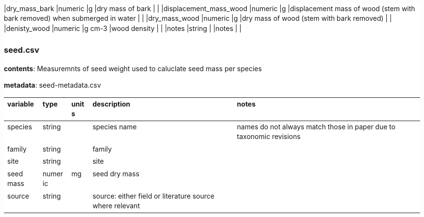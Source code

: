 |dry_mass_bark           |numeric  |g       |dry mass of bark                                                                                                                  |                                                                                                                                                                           |
|displacement_mass_wood  |numeric  |g       |displacement mass of wood (stem with bark removed) when submerged in water                                                        |                                                                                                                                                                           |
|dry_mass_wood           |numeric  |g       |dry mass of wood (stem with bark removed)                                                                                         |                                                                                                                                                                           |
|denisty_wood            |numeric  |g cm-3  |wood density                                                                                                                      |                                                                                                                                                                           |
|notes                   |string   |        |notes                                                                                                                             |                                                                                                                                                                           |
### seed.csv 

**contents**: Measuremnts of seed weight used to caluclate seed mass per species

**metadata**: seed-metadata.csv

|variable   |type     |units  |description                                               |notes                                                                |
|:----------|:--------|:------|:---------------------------------------------------------|:--------------------------------------------------------------------|
|species    |string   |       |species name                                              |names do not always match those in paper due to taxonomic revisions  |
|family     |string   |       |family                                                    |                                                                     |
|site       |string   |       |site                                                      |                                                                     |
|seed mass  |numeric  |mg     |seed dry mass                                             |                                                                     |
|source     |string   |       |source: either field or literature source where relevant  |                                                                     |

